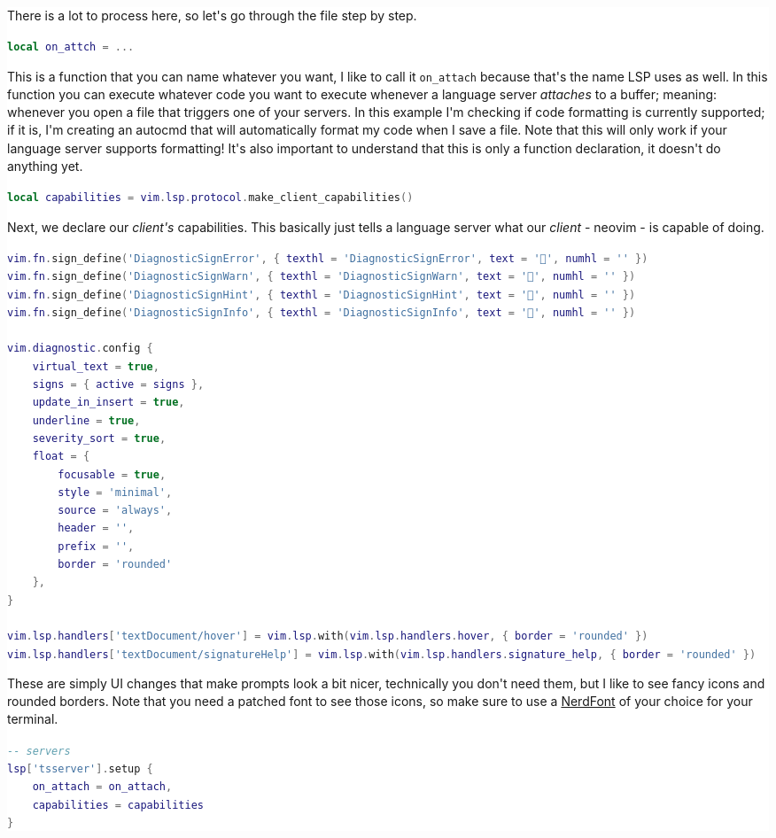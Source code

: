There is a lot to process here, so let's go through the file step by step.

```lua
local on_attch = ...
```

This is a function that you can name whatever you want, I like to call it `on_attach` because that's the name LSP uses as well. In this function you can execute whatever code you want to execute whenever a language server *attaches* to a buffer; meaning: whenever you open a file that triggers one of your servers. In this example I'm checking if code formatting is currently supported; if it is, I'm creating an autocmd that will automatically format my code when I save a file. Note that this will only work if your language server supports formatting! It's also important to understand that this is only a function declaration, it doesn't do anything yet.

```lua
local capabilities = vim.lsp.protocol.make_client_capabilities()
```

Next, we declare our *client's* capabilities. This basically just tells a language server what our *client* - neovim - is capable of doing.

```lua
vim.fn.sign_define('DiagnosticSignError', { texthl = 'DiagnosticSignError', text = '', numhl = '' })
vim.fn.sign_define('DiagnosticSignWarn', { texthl = 'DiagnosticSignWarn', text = '', numhl = '' })
vim.fn.sign_define('DiagnosticSignHint', { texthl = 'DiagnosticSignHint', text = '', numhl = '' })
vim.fn.sign_define('DiagnosticSignInfo', { texthl = 'DiagnosticSignInfo', text = '', numhl = '' })

vim.diagnostic.config {
	virtual_text = true,
	signs = { active = signs },
	update_in_insert = true,
	underline = true,
	severity_sort = true,
	float = {
		focusable = true,
		style = 'minimal',
		source = 'always',
		header = '',
		prefix = '',
		border = 'rounded'
	},
}

vim.lsp.handlers['textDocument/hover'] = vim.lsp.with(vim.lsp.handlers.hover, { border = 'rounded' })
vim.lsp.handlers['textDocument/signatureHelp'] = vim.lsp.with(vim.lsp.handlers.signature_help, { border = 'rounded' })
```

These are simply UI changes that make prompts look a bit nicer, technically you don't need them, but I like to see fancy icons and rounded borders. Note that you need a patched font to see those icons, so make sure to use a [NerdFont](https://www.nerdfonts.com/) of your choice for your terminal.

```lua
-- servers
lsp['tsserver'].setup {
	on_attach = on_attach,
	capabilities = capabilities
}
```
